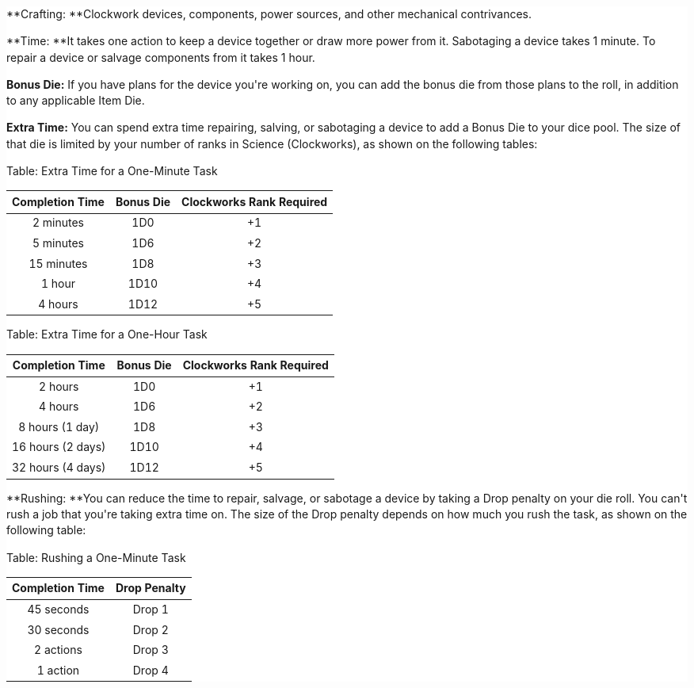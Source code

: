 **Crafting: **Clockwork devices, components, power sources, and other
mechanical contrivances<a href="#crafting" class="xref-asdesc-insection"></a>.

**Time: **It takes one action to keep a device together or draw more
power from it. Sabotaging a device takes 1 minute. To repair a device or
salvage components from it takes 1 hour.

**Bonus Die:** If you have plans for the device you're working on, you
can add the bonus die from those plans to the roll, in addition to any
applicable Item Die.

**Extra Time:** You can spend extra time repairing, salving, or
sabotaging a device to add a Bonus Die to your dice pool. The size of
that die is limited by your number of ranks in Science (Clockworks), as
shown on the following tables:

Table: Extra Time for a One-Minute Task

| Completion Time | Bonus Die | Clockworks Rank Required |
| :-------------: | :-------: | :----------------------: |
| 2 minutes       | 1D0       |  +1                      |
| 5 minutes       | 1D6       |  +2                      |
| 15 minutes      | 1D8       |  +3                      |
| 1 hour          | 1D10      |  +4                      |
| 4 hours         | 1D12      |  +5                      |

Table: Extra Time for a One-Hour Task

| Completion Time   | Bonus Die | Clockworks Rank Required |
| :---------------: | :-------: | :----------------------: |
| 2 hours           | 1D0       |  +1                      |
| 4 hours           | 1D6       |  +2                      |
| 8 hours (1 day)   | 1D8       |  +3                      |
| 16 hours (2 days) | 1D10      |  +4                      |
| 32 hours (4 days) | 1D12      |  +5                      |

**Rushing: **You can reduce the time to repair, salvage, or sabotage a
device by taking a Drop penalty on your die roll. You can't rush a job
that you're taking extra time on. The size of the Drop penalty depends
on how much you rush the task, as shown on the following table:

Table: Rushing a One-Minute Task

| Completion Time | Drop Penalty |
| :-------------: | :----------: |
| 45 seconds      | Drop 1       |
| 30 seconds      | Drop 2       |
| 2 actions       | Drop 3       |
| 1 action        | Drop 4       |
